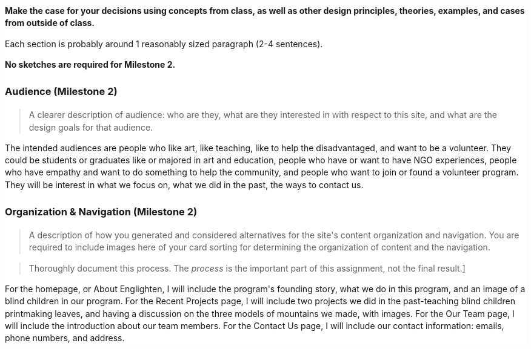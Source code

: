 **Make the case for your decisions using concepts from class, as well as other design principles, theories, examples, and cases from outside of class.**

Each section is probably around 1 reasonably sized paragraph (2-4 sentences).

**No sketches are required for Milestone 2.**

### Audience (Milestone 2)
> A clearer description of audience: who are they, what are they interested in with respect to this site, and what are the design goals for that audience.

The intended audiences are people who like art, like teaching, like to help the disadvantaged, and want to be a volunteer. They could be students or graduates like or majored in art and education, people who have or want to have NGO experiences, people who have empathy and want to do something to help the community, and people who want to join or found a volunteer program.
They will be interest in what we focus on, what we did in the past, the ways to contact us.


### Organization & Navigation (Milestone 2)
> A description of how you generated and considered alternatives for the site's content organization and navigation. You are required to include images here of your card sorting for determining the organization of content and the navigation.

> Thoroughly document this process. The _process_ is the important part of this assignment, not the final result.]

For the homepage, or About Englighten, I will include the program's founding story, what we do in this program, and an image of a blind children in our program.
For the Recent Projects page, I will include two projects we did in the past-teaching blind children printmaking leaves, and having a discussion on the three models of mountains we made, with images.
For the Our Team page, I will include the introduction about our team members.
For the Contact Us page, I will include our contact information: emails, phone numbers, and address.